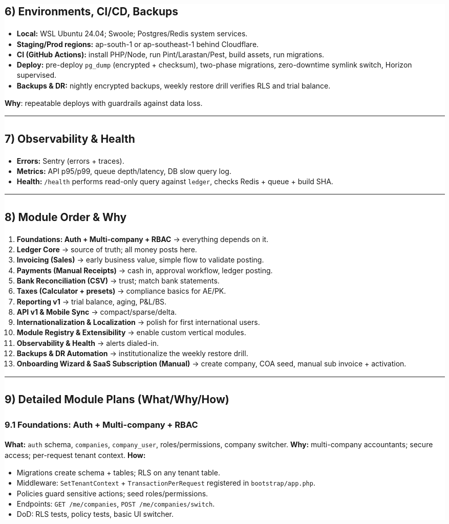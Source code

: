 
## 6) Environments, CI/CD, Backups

* **Local:** WSL Ubuntu 24.04; Swoole; Postgres/Redis system services.
* **Staging/Prod regions:** ap-south-1 or ap-southeast-1 behind Cloudflare.
* **CI (GitHub Actions):** install PHP/Node, run Pint/Larastan/Pest, build assets, run migrations.
* **Deploy:** pre-deploy `pg_dump` (encrypted + checksum), two-phase migrations, zero-downtime symlink switch, Horizon supervised.
* **Backups & DR:** nightly encrypted backups, weekly restore drill verifies RLS and trial balance.

**Why**: repeatable deploys with guardrails against data loss.

---

## 7) Observability & Health

* **Errors:** Sentry (errors + traces).
* **Metrics:** API p95/p99, queue depth/latency, DB slow query log.
* **Health:** `/health` performs read-only query against `ledger`, checks Redis + queue + build SHA.

---

## 8) Module Order & Why

1. **Foundations: Auth + Multi-company + RBAC** → everything depends on it.
2. **Ledger Core** → source of truth; all money posts here.
3. **Invoicing (Sales)** → early business value, simple flow to validate posting.
4. **Payments (Manual Receipts)** → cash in, approval workflow, ledger posting.
5. **Bank Reconciliation (CSV)** → trust; match bank statements.
6. **Taxes (Calculator + presets)** → compliance basics for AE/PK.
7. **Reporting v1** → trial balance, aging, P\&L/BS.
8. **API v1 & Mobile Sync** → compact/sparse/delta.
9. **Internationalization & Localization** → polish for first international users.
10. **Module Registry & Extensibility** → enable custom vertical modules.
11. **Observability & Health** → alerts dialed-in.
12. **Backups & DR Automation** → institutionalize the weekly restore drill.
13. **Onboarding Wizard & SaaS Subscription (Manual)** → create company, COA seed, manual sub invoice + activation.

---

## 9) Detailed Module Plans (What/Why/How)

### 9.1 Foundations: Auth + Multi-company + RBAC

**What:** `auth` schema, `companies`, `company_user`, roles/permissions, company switcher.
**Why:** multi-company accountants; secure access; per-request tenant context.
**How:**

* Migrations create schema + tables; RLS on any tenant table.
* Middleware: `SetTenantContext` + `TransactionPerRequest` registered in `bootstrap/app.php`.
* Policies guard sensitive actions; seed roles/permissions.
* Endpoints: `GET /me/companies`, `POST /me/companies/switch`.
* DoD: RLS tests, policy tests, basic UI switcher.
